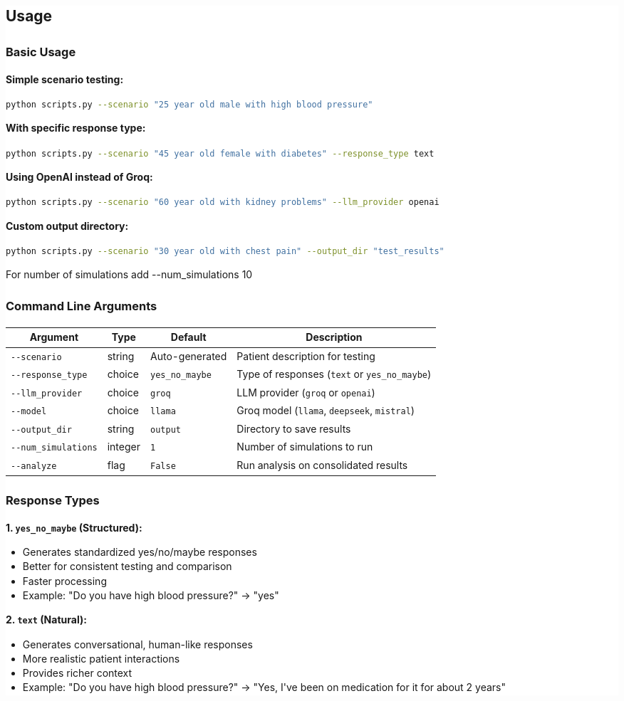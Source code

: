 ## Usage

### Basic Usage

**Simple scenario testing:**
```bash
python scripts.py --scenario "25 year old male with high blood pressure"
```

**With specific response type:**
```bash
python scripts.py --scenario "45 year old female with diabetes" --response_type text
```

**Using OpenAI instead of Groq:**
```bash
python scripts.py --scenario "60 year old with kidney problems" --llm_provider openai
```

**Custom output directory:**
```bash
python scripts.py --scenario "30 year old with chest pain" --output_dir "test_results"
```
For number of simulations add --num_simulations 10

### Command Line Arguments

| Argument | Type | Default | Description |
|----------|------|---------|-------------|
| `--scenario` | string | Auto-generated | Patient description for testing |
| `--response_type` | choice | `yes_no_maybe` | Type of responses (`text` or `yes_no_maybe`) |
| `--llm_provider` | choice | `groq` | LLM provider (`groq` or `openai`) |
| `--model` | choice | `llama` | Groq model (`llama`, `deepseek`, `mistral`) |
| `--output_dir` | string | `output` | Directory to save results |
| `--num_simulations` | integer | `1` | Number of simulations to run |
| `--analyze` | flag | `False` | Run analysis on consolidated results |

### Response Types

**1. `yes_no_maybe` (Structured):**
- Generates standardized yes/no/maybe responses
- Better for consistent testing and comparison
- Faster processing
- Example: "Do you have high blood pressure?" → "yes"

**2. `text` (Natural):**
- Generates conversational, human-like responses
- More realistic patient interactions
- Provides richer context
- Example: "Do you have high blood pressure?" → "Yes, I've been on medication for it for about 2 years"
